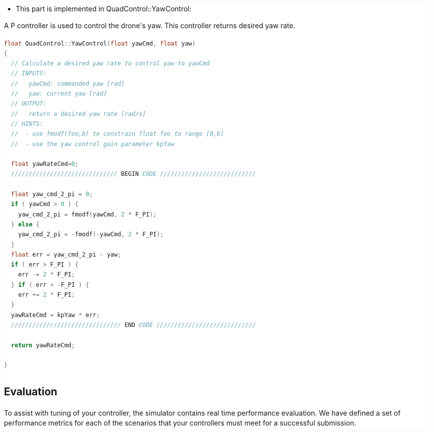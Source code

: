 ```cpp

```
- This part is implemented in QuadControl::YawControl:

A P controller is used to control the drone's yaw. This controller returns desired yaw rate.

```cpp
float QuadControl::YawControl(float yawCmd, float yaw)
{
  // Calculate a desired yaw rate to control yaw to yawCmd
  // INPUTS: 
  //   yawCmd: commanded yaw [rad]
  //   yaw: current yaw [rad]
  // OUTPUT:
  //   return a desired yaw rate [rad/s]
  // HINTS: 
  //  - use fmodf(foo,b) to constrain float foo to range [0,b]
  //  - use the yaw control gain parameter kpYaw

  float yawRateCmd=0;
  ////////////////////////////// BEGIN CODE ///////////////////////////
  
  float yaw_cmd_2_pi = 0;
  if ( yawCmd > 0 ) {
    yaw_cmd_2_pi = fmodf(yawCmd, 2 * F_PI);
  } else {
    yaw_cmd_2_pi = -fmodf(-yawCmd, 2 * F_PI);
  }
  float err = yaw_cmd_2_pi - yaw;
  if ( err > F_PI ) {
    err -= 2 * F_PI;
  } if ( err < -F_PI ) {
    err += 2 * F_PI;
  }
  yawRateCmd = kpYaw * err;
  /////////////////////////////// END CODE ////////////////////////////

  return yawRateCmd;

}


```








## Evaluation ##

To assist with tuning of your controller, the simulator contains real time performance evaluation.  We have defined a set of performance metrics for each of the scenarios that your controllers must meet for a successful submission.
